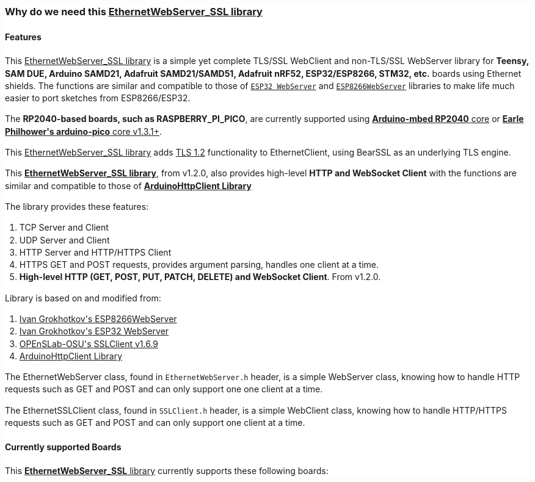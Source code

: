 
### Why do we need this [EthernetWebServer_SSL library](https://github.com/khoih-prog/EthernetWebServer_SSL)

#### Features

This [EthernetWebServer_SSL library](https://github.com/khoih-prog/EthernetWebServer_SSL) is a simple yet complete TLS/SSL WebClient and non-TLS/SSL WebServer library for **Teensy, SAM DUE, Arduino SAMD21, Adafruit SAMD21/SAMD51, Adafruit nRF52, ESP32/ESP8266, STM32, etc.** boards using Ethernet shields. The functions are similar and compatible to those of [`ESP32 WebServer`](https://github.com/espressif/arduino-esp32/tree/master/libraries/WebServer) and [`ESP8266WebServer`](https://github.com/esp8266/Arduino/tree/master/libraries/ESP8266WebServer) libraries to make life much easier to port sketches from ESP8266/ESP32.

The **RP2040-based boards, such as RASPBERRY_PI_PICO**, are currently supported using [**Arduino-mbed RP2040** core](https://github.com/arduino/ArduinoCore-mbed) or [**Earle Philhower's arduino-pico** core v1.3.1+](https://github.com/earlephilhower/arduino-pico).

This [EthernetWebServer_SSL library](https://github.com/khoih-prog/EthernetWebServer_SSL) adds [TLS 1.2](https://www.websecurity.digicert.com/security-topics/what-is-ssl-tls-https) functionality to EthernetClient, using BearSSL as an underlying TLS engine.

This [**EthernetWebServer_SSL library**](https://github.com/khoih-prog/EthernetWebServer_SSL), from v1.2.0, also provides high-level **HTTP and WebSocket Client** with the functions are similar and compatible to those of [**ArduinoHttpClient Library**](https://github.com/arduino-libraries/ArduinoHttpClient)

The library provides these features:

1. TCP Server and Client
2. UDP Server and Client
3. HTTP Server and HTTP/HTTPS Client
4. HTTPS GET and POST requests, provides argument parsing, handles one client at a time.
5. **High-level HTTP (GET, POST, PUT, PATCH, DELETE) and WebSocket Client**. From v1.2.0.

Library is based on and modified from:

1. [Ivan Grokhotkov's ESP8266WebServer](https://github.com/esp8266/Arduino/tree/master/libraries/ESP8266WebServer)
2. [Ivan Grokhotkov's ESP32 WebServer](https://github.com/espressif/arduino-esp32/tree/master/libraries/WebServer)
3. [OPEnSLab-OSU's SSLClient v1.6.9](https://github.com/OPEnSLab-OSU/SSLClient)
4. [ArduinoHttpClient Library](https://github.com/arduino-libraries/ArduinoHttpClient)

The EthernetWebServer class, found in `EthernetWebServer.h` header, is a simple WebServer class, knowing how to handle HTTP requests such as GET and POST and can only support one one client at a time.

The EthernetSSLClient class, found in `SSLClient.h` header, is a simple WebClient class, knowing how to handle HTTP/HTTPS requests such as GET and POST and can only support one client at a time.

#### Currently supported Boards

This [**EthernetWebServer_SSL** library](https://github.com/khoih-prog/EthernetWebServer_SSL) currently supports these following boards:
